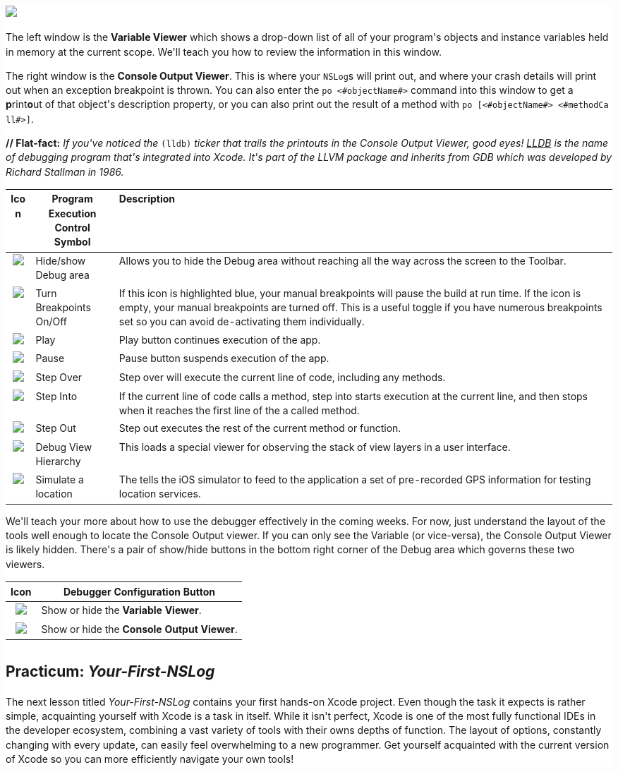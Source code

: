 ![](https://ironboard-curriculum-content.s3.amazonaws.com/iOS/intro-to-xcode/xcode_debug_area_detail.png)

The left window is the **Variable Viewer** which shows a drop-down list of all of your program's objects and instance variables held in memory at the current scope. We'll teach you how to review the information in this window.

The right window is the **Console Output Viewer**. This is where your `NSLog`s will print out, and where your crash details will print out when an exception breakpoint is thrown. You can also enter the `po <#objectName#>` command into this window to get a **p**rint**o**ut of that object's description property, or you can also print out the result of a method with `po [<#objectName#> <#methodCall#>]`.

**// Flat-fact:** *If you've noticed the* `(lldb)` *ticker that trails the printouts in the Console Output Viewer, good eyes! [LLDB](http://lldb.llvm.org/) is the name of debugging program that's integrated into Xcode. It's part of the LLVM package and inherits from GDB which was developed by Richard Stallman in 1986.*


| Icon | Program Execution Control Symbol |Description |
|:----------------:|----------------------|:-----------|
| ![][hide_debug]  | Hide/show Debug area | Allows you to hide the Debug area without reaching all the way across the screen to the Toolbar. |
| ![][bkpnt_toggle]| Turn Breakpoints On/Off | If this icon is highlighted blue, your manual breakpoints will pause the build at run time. If the icon is empty, your manual breakpoints are turned off. This is a useful toggle if you have numerous breakpoints set so you can avoid de-activating them individually.|
| ![][debug_play]  | Play      | Play button continues execution of the app.|
| ![][debug_pause] | Pause     | Pause button suspends execution of the app.|
| ![][step_over]   | Step Over | Step over will execute the current line of code, including any methods.|
| ![][step_into]   | Step Into | If the current line of code calls a method, step into starts execution at the current line, and then stops when it reaches the first line of the a called method.|
| ![][step_out]    | Step Out  | Step out executes the rest of the current method or function.|
| ![][view_debug]  | Debug View Hierarchy | This loads a special viewer for observing the stack of view layers in a user interface. |
| ![][loc_sim]     | Simulate a location | The tells the iOS simulator to feed to the application a set of pre-recorded GPS information for testing location services.|

We'll teach your more about how to use the debugger effectively in the coming weeks. For now, just understand the layout of the tools well enough to locate the Console Output viewer. If you can only see the Variable (or vice-versa), the Console Output Viewer is likely hidden. There's a pair of show/hide buttons in the bottom right corner of the Debug area which governs these two viewers.

| Icon           | Debugger Configuration Button              |
|:--------------:|--------------------------------------------|
| ![][nav_left]  | Show or hide the **Variable Viewer**.      |
| ![][nav_right] | Show or hide the **Console Output Viewer**.|

## Practicum: *Your-First-NSLog*

The next lesson titled *Your-First-NSLog* contains your first hands-on Xcode project. Even though the task it expects is rather simple, acquainting yourself with Xcode is a task in itself. While it isn't perfect, Xcode is one of the most fully functional IDEs in the developer ecosystem, combining a vast variety of tools with their owns depths of function. The layout of options, constantly changing with every update, can easily feel overwhelming to a new programmer. Get yourself acquainted with the current version of Xcode so you can more efficiently navigate your own tools!


[nav_left]: https://ironboard-curriculum-content.s3.amazonaws.com/iOS/intro-to-xcode/xcode_workspace_nav_left.png
[nav_middle]: https://ironboard-curriculum-content.s3.amazonaws.com/iOS/intro-to-xcode/xcode_workspace_nav_middle.png
[nav_right]: https://ironboard-curriculum-content.s3.amazonaws.com/iOS/intro-to-xcode/xcode_workspace_nav_right.png
[nav_project]: http://ironboard-curriculum-content.s3.amazonaws.com/iOS/intro-to-xcode/xcode_project_navigator_table.png
[nav_symbol]: http://ironboard-curriculum-content.s3.amazonaws.com/iOS/intro-to-xcode/xcode_symbol_navigator_table.png
[nav_find]: http://ironboard-curriculum-content.s3.amazonaws.com/iOS/intro-to-xcode/xcode_find_navigator_table.png
[nav_issue]: http://ironboard-curriculum-content.s3.amazonaws.com/iOS/intro-to-xcode/xcode_issue_navigator_table.png
[nav_test]: http://ironboard-curriculum-content.s3.amazonaws.com/iOS/intro-to-xcode/xcode_test_navigator_table.png
[nav_debug]: http://ironboard-curriculum-content.s3.amazonaws.com/iOS/intro-to-xcode/xcode_debug_navigator_table.png
[nav_breakpoint]: http://ironboard-curriculum-content.s3.amazonaws.com/iOS/intro-to-xcode/xcode_breakpoint_navigator_table.png
[nav_report]: http://ironboard-curriculum-content.s3.amazonaws.com/iOS/intro-to-xcode/xcode_report_navigator_table.png
[hide_debug]: https://curriculum-content.s3.amazonaws.com/reading-ios-debugging/toolbar_hideDebugArea.png
[bkpnt_toggle]: https://curriculum-content.s3.amazonaws.com/reading-ios-debugging/toolbar_toggleBreakpoints_on.png
[debug_play]: https://ironboard-curriculum-content.s3.amazonaws.com/iOS/intro-to-xcode/xcode_debug_play.png
[debug_pause]: https://ironboard-curriculum-content.s3.amazonaws.com/iOS/intro-to-xcode/xcode_debug_pause.png
[step_over]: https://ironboard-curriculum-content.s3.amazonaws.com/iOS/intro-to-xcode/xcode_debug_step_over.png
[step_into]: https://ironboard-curriculum-content.s3.amazonaws.com/iOS/intro-to-xcode/xcode_debug_step_into.png
[step_out]: https://ironboard-curriculum-content.s3.amazonaws.com/iOS/intro-to-xcode/xcode_debug_step_out.png
[view_debug]: https://curriculum-content.s3.amazonaws.com/reading-ios-debugging/toolbar_viewDebugger.png
[loc_sim]: https://curriculum-content.s3.amazonaws.com/reading-ios-debugging/toolbar_locationSimulator.png